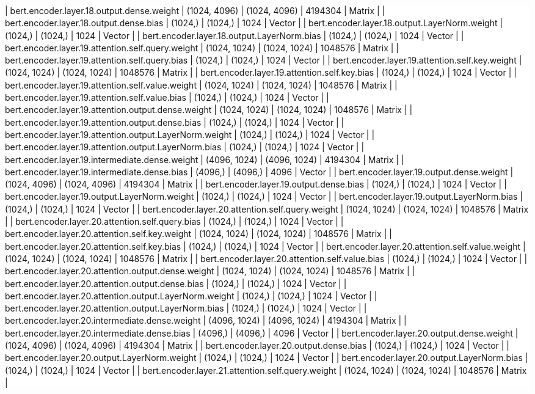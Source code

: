 | bert.encoder.layer.18.output.dense.weight | (1024, 4096) | (1024, 4096) | 4194304 | Matrix |
| bert.encoder.layer.18.output.dense.bias | (1024,) | (1024,) | 1024 | Vector |
| bert.encoder.layer.18.output.LayerNorm.weight | (1024,) | (1024,) | 1024 | Vector |
| bert.encoder.layer.18.output.LayerNorm.bias | (1024,) | (1024,) | 1024 | Vector |
| bert.encoder.layer.19.attention.self.query.weight | (1024, 1024) | (1024, 1024) | 1048576 | Matrix |
| bert.encoder.layer.19.attention.self.query.bias | (1024,) | (1024,) | 1024 | Vector |
| bert.encoder.layer.19.attention.self.key.weight | (1024, 1024) | (1024, 1024) | 1048576 | Matrix |
| bert.encoder.layer.19.attention.self.key.bias | (1024,) | (1024,) | 1024 | Vector |
| bert.encoder.layer.19.attention.self.value.weight | (1024, 1024) | (1024, 1024) | 1048576 | Matrix |
| bert.encoder.layer.19.attention.self.value.bias | (1024,) | (1024,) | 1024 | Vector |
| bert.encoder.layer.19.attention.output.dense.weight | (1024, 1024) | (1024, 1024) | 1048576 | Matrix |
| bert.encoder.layer.19.attention.output.dense.bias | (1024,) | (1024,) | 1024 | Vector |
| bert.encoder.layer.19.attention.output.LayerNorm.weight | (1024,) | (1024,) | 1024 | Vector |
| bert.encoder.layer.19.attention.output.LayerNorm.bias | (1024,) | (1024,) | 1024 | Vector |
| bert.encoder.layer.19.intermediate.dense.weight | (4096, 1024) | (4096, 1024) | 4194304 | Matrix |
| bert.encoder.layer.19.intermediate.dense.bias | (4096,) | (4096,) | 4096 | Vector |
| bert.encoder.layer.19.output.dense.weight | (1024, 4096) | (1024, 4096) | 4194304 | Matrix |
| bert.encoder.layer.19.output.dense.bias | (1024,) | (1024,) | 1024 | Vector |
| bert.encoder.layer.19.output.LayerNorm.weight | (1024,) | (1024,) | 1024 | Vector |
| bert.encoder.layer.19.output.LayerNorm.bias | (1024,) | (1024,) | 1024 | Vector |
| bert.encoder.layer.20.attention.self.query.weight | (1024, 1024) | (1024, 1024) | 1048576 | Matrix |
| bert.encoder.layer.20.attention.self.query.bias | (1024,) | (1024,) | 1024 | Vector |
| bert.encoder.layer.20.attention.self.key.weight | (1024, 1024) | (1024, 1024) | 1048576 | Matrix |
| bert.encoder.layer.20.attention.self.key.bias | (1024,) | (1024,) | 1024 | Vector |
| bert.encoder.layer.20.attention.self.value.weight | (1024, 1024) | (1024, 1024) | 1048576 | Matrix |
| bert.encoder.layer.20.attention.self.value.bias | (1024,) | (1024,) | 1024 | Vector |
| bert.encoder.layer.20.attention.output.dense.weight | (1024, 1024) | (1024, 1024) | 1048576 | Matrix |
| bert.encoder.layer.20.attention.output.dense.bias | (1024,) | (1024,) | 1024 | Vector |
| bert.encoder.layer.20.attention.output.LayerNorm.weight | (1024,) | (1024,) | 1024 | Vector |
| bert.encoder.layer.20.attention.output.LayerNorm.bias | (1024,) | (1024,) | 1024 | Vector |
| bert.encoder.layer.20.intermediate.dense.weight | (4096, 1024) | (4096, 1024) | 4194304 | Matrix |
| bert.encoder.layer.20.intermediate.dense.bias | (4096,) | (4096,) | 4096 | Vector |
| bert.encoder.layer.20.output.dense.weight | (1024, 4096) | (1024, 4096) | 4194304 | Matrix |
| bert.encoder.layer.20.output.dense.bias | (1024,) | (1024,) | 1024 | Vector |
| bert.encoder.layer.20.output.LayerNorm.weight | (1024,) | (1024,) | 1024 | Vector |
| bert.encoder.layer.20.output.LayerNorm.bias | (1024,) | (1024,) | 1024 | Vector |
| bert.encoder.layer.21.attention.self.query.weight | (1024, 1024) | (1024, 1024) | 1048576 | Matrix |